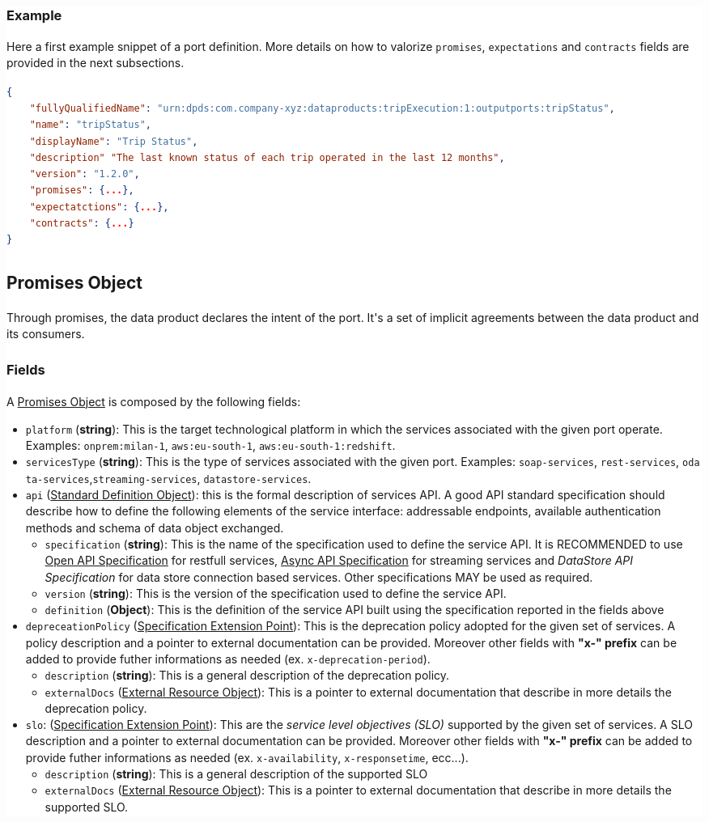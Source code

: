 ### Example
Here a first example snippet of a port definition. More details on how to valorize `promises`, `expectations` and `contracts` fields are provided in the next subsections.

```json
{
	"fullyQualifiedName": "urn:dpds:com.company-xyz:dataproducts:tripExecution:1:outputports:tripStatus",
	"name": "tripStatus",
	"displayName": "Trip Status",
	"description" "The last known status of each trip operated in the last 12 months",
	"version": "1.2.0",
	"promises": {...},
	"expectatctions": {...},
	"contracts": {...}
}
```
## Promises Object
Through promises, the data product declares the intent of the port. It's a set of implicit agreements between the data product and its consumers. 

### Fields
A [Promises Object](../resources/specifications/last.md#promises-object) is composed by the following fields:

- `platform` (**string**): This is the target technological platform in which the services associated with the given port operate. Examples: `onprem:milan-1`, `aws:eu-south-1`, `aws:eu-south-1:redshift`.
- `servicesType` (**string**): This is the type of services associated with the given port. Examples: `soap-services`, `rest-services`, `odata-services`,`streaming-services`, `datastore-services`.
- `api` ([Standard Definition Object](../resources/specifications/last.md#standardDefinitionObject)): this is the formal description of services API. A good API standard specification should describe how to define the following elements of the service interface: addressable endpoints, available authentication methods and schema of data object exchanged.
	- `specification` (**string**): This is the name of the specification used to define the service API. It is RECOMMENDED to use [Open API Specification](https://github.com/OAI/OpenAPI-Specification) for restfull services, [Async API Specification](https://github.com/asyncapi/spec) for streaming services and *DataStore API Specification* for data store connection based services. Other specifications MAY be used as required.
	- `version` (**string**): This is the version of the specification used to define the service API.
	- `definition` (**Object**): This is the definition of the service API built using the specification reported in the fields above
- `depreceationPolicy` ([Specification Extension Point](../resources/specifications/last.md#specificationExtensionPoint)): This is the deprecation policy adopted for the given set of services. A policy description and a pointer to external documentation can be provided. Moreover other fields with **"x-" prefix** can be added to provide futher informations as needed (ex. `x-deprecation-period`).
	- `description` (**string**): This is a general description of the deprecation policy.
	- `externalDocs` ([External Resource Object](../resources/specifications/last.md#externalResourceObject)): This is a pointer to external documentation that describe in more details the deprecation policy.
- `slo`: ([Specification Extension Point](../resources/specifications/last.md#specificationExtensionPoint)): This are the *service level objectives (SLO)* supported by the given set of services. A SLO description and a pointer to external documentation can be provided. Moreover other fields with **"x-" prefix** can be added to provide futher informations as needed (ex. `x-availability`, `x-responsetime`, ecc...).
	- `description` (**string**): This is a general description of the supported SLO
	- `externalDocs` ([External Resource Object](../resources/specifications/last.md#externalResourceObject)): This is a pointer to external documentation that describe in more details the supported SLO.
